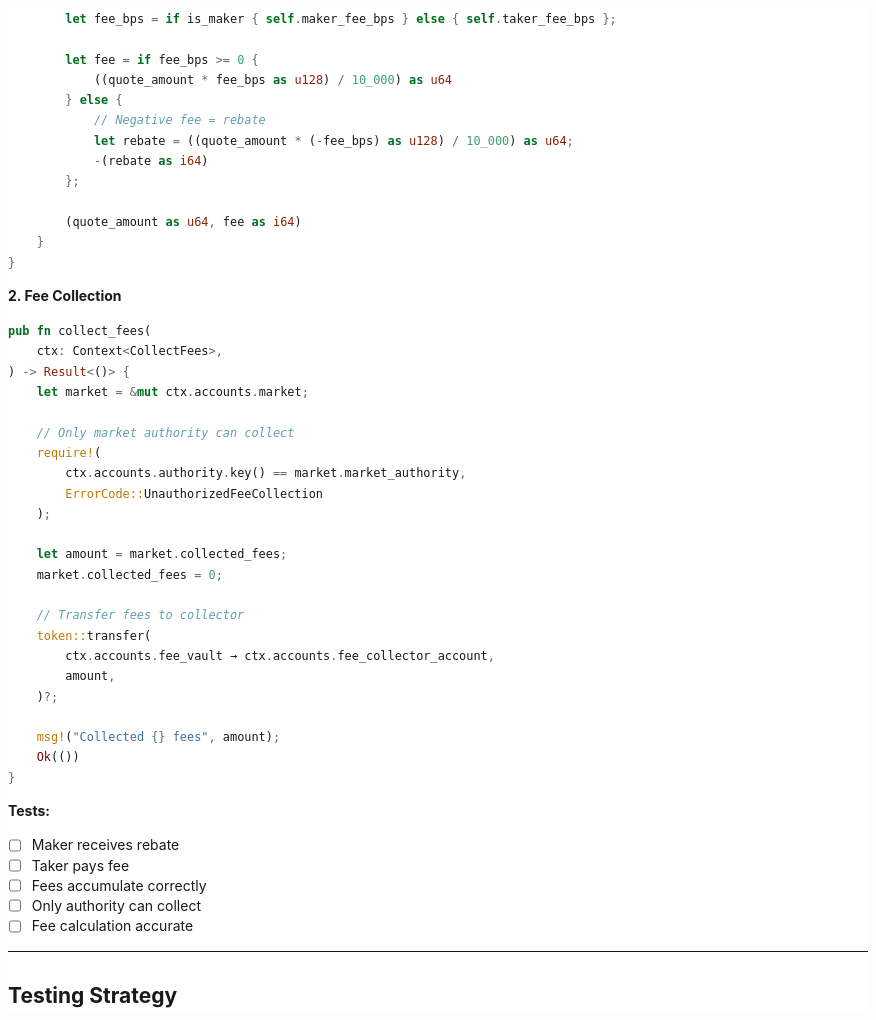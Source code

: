 ```rust
        let fee_bps = if is_maker { self.maker_fee_bps } else { self.taker_fee_bps };
        
        let fee = if fee_bps >= 0 {
            ((quote_amount * fee_bps as u128) / 10_000) as u64
        } else {
            // Negative fee = rebate
            let rebate = ((quote_amount * (-fee_bps) as u128) / 10_000) as u64;
            -(rebate as i64)
        };
        
        (quote_amount as u64, fee as i64)
    }
}
```

**2. Fee Collection**

```rust
pub fn collect_fees(
    ctx: Context<CollectFees>,
) -> Result<()> {
    let market = &mut ctx.accounts.market;
    
    // Only market authority can collect
    require!(
        ctx.accounts.authority.key() == market.market_authority,
        ErrorCode::UnauthorizedFeeCollection
    );
    
    let amount = market.collected_fees;
    market.collected_fees = 0;
    
    // Transfer fees to collector
    token::transfer(
        ctx.accounts.fee_vault → ctx.accounts.fee_collector_account,
        amount,
    )?;
    
    msg!("Collected {} fees", amount);
    Ok(())
}
```

**Tests:**
- [ ] Maker receives rebate
- [ ] Taker pays fee
- [ ] Fees accumulate correctly
- [ ] Only authority can collect
- [ ] Fee calculation accurate

---

## Testing Strategy
